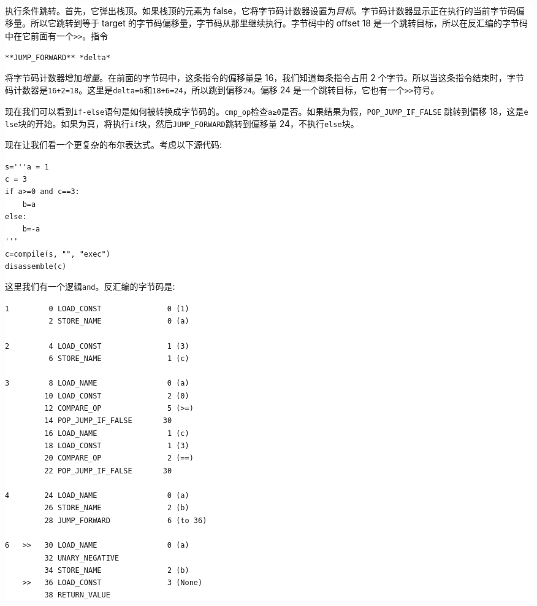执行条件跳转。首先，它弹出栈顶。如果栈顶的元素为 false，它将字节码计数器设置为*目标*。字节码计数器显示正在执行的当前字节码偏移量。所以它跳转到等于 target 的字节码偏移量，字节码从那里继续执行。字节码中的 offset 18 是一个跳转目标，所以在反汇编的字节码中在它前面有一个`>>`。指令

```
**JUMP_FORWARD** *delta*
```

将字节码计数器增加*增量*。在前面的字节码中，这条指令的偏移量是 16，我们知道每条指令占用 2 个字节。所以当这条指令结束时，字节码计数器是`16+2=18`。这里是`delta=6`和`18+6=24`，所以跳到偏移`24`。偏移 24 是一个跳转目标，它也有一个`>>`符号。

现在我们可以看到`if-else`语句是如何被转换成字节码的。`cmp_op`检查`a≥0`是否。如果结果为假，`POP_JUMP_IF_FALSE` 跳转到偏移 18，这是`else`块的开始。如果为真，将执行`if`块，然后`JUMP_FORWARD`跳转到偏移量 24，不执行`else`块。

现在让我们看一个更复杂的布尔表达式。考虑以下源代码:

```
s='''a = 1
c = 3
if a>=0 and c==3:
    b=a
else:
    b=-a
'''
c=compile(s, "", "exec")
disassemble(c)
```

这里我们有一个逻辑`and`。反汇编的字节码是:

```
1         0 LOAD_CONST               0 (1)
          2 STORE_NAME               0 (a)

2         4 LOAD_CONST               1 (3)
          6 STORE_NAME               1 (c)

3         8 LOAD_NAME                0 (a)
         10 LOAD_CONST               2 (0)
         12 COMPARE_OP               5 (>=)
         14 POP_JUMP_IF_FALSE       30 
         16 LOAD_NAME                1 (c)
         18 LOAD_CONST               1 (3)
         20 COMPARE_OP               2 (==)
         22 POP_JUMP_IF_FALSE       30 

4        24 LOAD_NAME                0 (a)
         26 STORE_NAME               2 (b)
         28 JUMP_FORWARD             6 (to 36)

6   >>   30 LOAD_NAME                0 (a)
         32 UNARY_NEGATIVE             
         34 STORE_NAME               2 (b)
    >>   36 LOAD_CONST               3 (None)
         38 RETURN_VALUE
```
